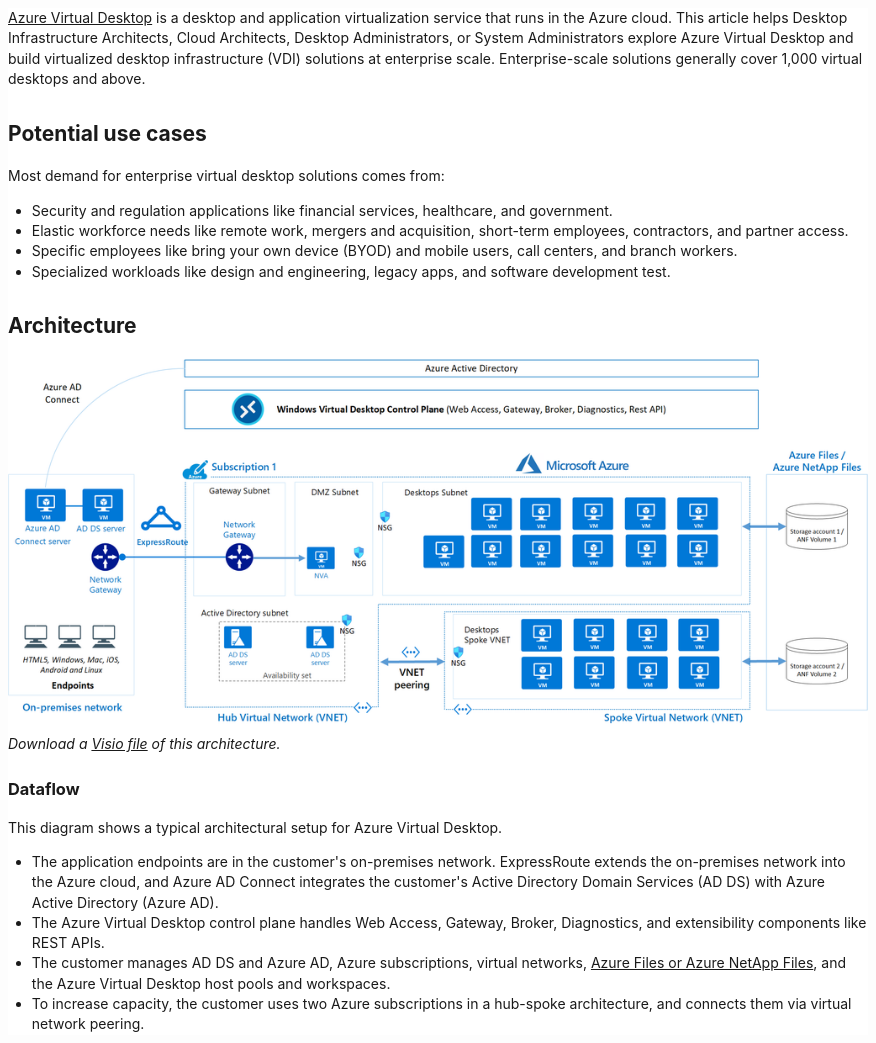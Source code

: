 [Azure Virtual Desktop](https://azure.microsoft.com/services/virtual-desktop/) is a desktop and application virtualization service that runs in the Azure cloud. This article helps Desktop Infrastructure Architects, Cloud Architects, Desktop Administrators, or System Administrators explore Azure Virtual Desktop and build virtualized desktop infrastructure (VDI) solutions at enterprise scale. Enterprise-scale solutions generally cover 1,000 virtual desktops and above.

## Potential use cases

Most demand for enterprise virtual desktop solutions comes from:

- Security and regulation applications like financial services, healthcare, and government.
- Elastic workforce needs like remote work, mergers and acquisition, short-term employees, contractors, and partner access.
- Specific employees like bring your own device (BYOD) and mobile users, call centers, and branch workers.
- Specialized workloads like design and engineering, legacy apps, and software development test.

## Architecture

![Diagram of an Azure Virtual Desktop service architecture](images/windows-virtual-desktop.png)
_Download a [Visio file](https://arch-center.azureedge.net/wvdatscale.vsdx) of this architecture._

### Dataflow

This diagram shows a typical architectural setup for Azure Virtual Desktop.

- The application endpoints are in the customer's on-premises network. ExpressRoute extends the on-premises network into the Azure cloud, and Azure AD Connect integrates the customer's Active Directory Domain Services (AD DS) with Azure Active Directory (Azure AD).
- The Azure Virtual Desktop control plane handles Web Access, Gateway, Broker, Diagnostics, and extensibility components like REST APIs.
- The customer manages AD DS and Azure AD, Azure subscriptions, virtual networks, [Azure Files or Azure NetApp Files](/azure/virtual-desktop/store-fslogix-profile), and the Azure Virtual Desktop host pools and workspaces.
- To increase capacity, the customer uses two Azure subscriptions in a hub-spoke architecture, and connects them via virtual network peering.
